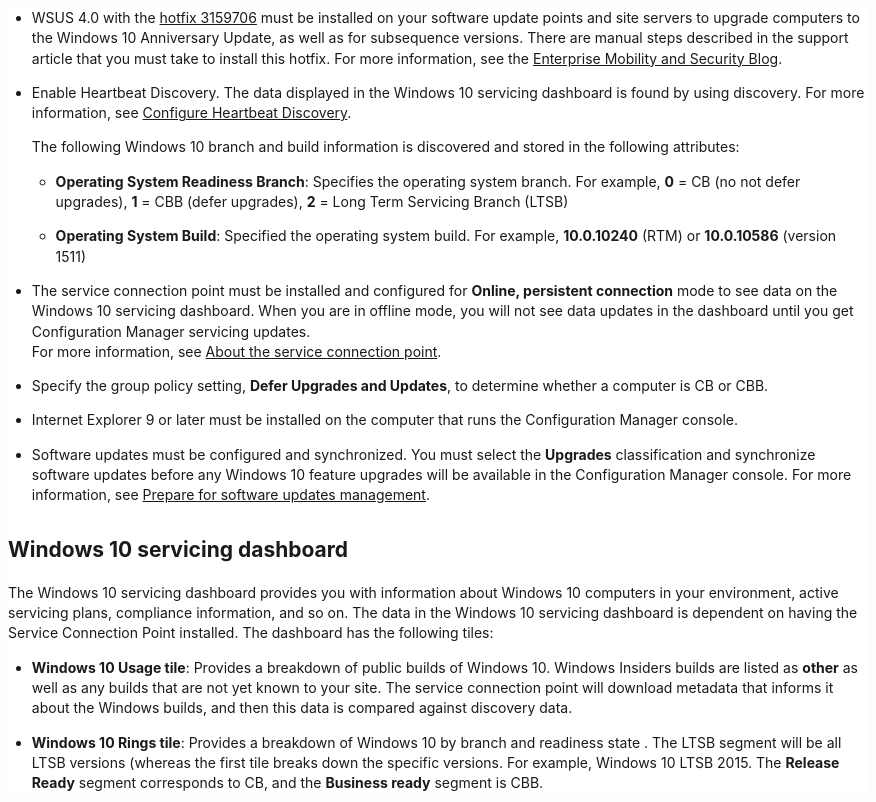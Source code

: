 -   WSUS 4.0 with the [hotfix 3159706](https://support.microsoft.com/kb/3159706) must be installed on your software update points and site servers to upgrade computers to the Windows 10 Anniversary Update, as well as for subsequence versions. There are manual steps described in the support article that you must take to install this hotfix. For more information, see the [Enterprise Mobility and Security Blog](https://blogs.technet.microsoft.com/enterprisemobility/2016/08/05/update-your-configmgr-1606-sup-servers-to-deploy-the-windows-10-anniversary-update/).

-   Enable Heartbeat Discovery. The data displayed in the Windows 10 servicing dashboard is found by using discovery. For more information, see [Configure Heartbeat Discovery](../../core/servers/deploy/configure/configure-discovery-methods.md#a-namebkmkconfighbdisca-configure-heartbeat-discovery).  

     The following Windows 10 branch and build information is discovered and stored in the following attributes:  

    -   **Operating System Readiness Branch**: Specifies the operating system branch. For example, **0** = CB (no not defer upgrades), **1** = CBB (defer upgrades), **2** = Long Term Servicing Branch (LTSB)

    -   **Operating System Build**: Specified the operating system build. For example, **10.0.10240** (RTM) or **10.0.10586** (version 1511)  

-   The service connection point must be installed  and  configured for **Online, persistent connection** mode to see data on the Windows 10 servicing dashboard. When you are  in offline mode, you  will not  see data updates in the dashboard until you  get Configuration Manager servicing updates.   
     For more information, see [About the service connection point](../../core/servers/deploy/configure/about-the-service-connection-point.md).  

-   Specify the group policy setting, **Defer Upgrades and Updates**, to determine whether a computer is CB or CBB.  

-   Internet Explorer 9 or later must be installed on the computer that runs the Configuration Manager console.  

-   Software updates must be configured and synchronized. You must select the **Upgrades** classification and synchronize software updates before any Windows 10 feature upgrades will be available in the Configuration Manager console. For more information, see [Prepare for software updates management](../../sum/get-started/prepare-for-software-updates-management.md).  

##  <a name="BKMK_ServicingDashboard"></a> Windows 10 servicing dashboard  
 The Windows 10 servicing dashboard provides you with information about Windows 10 computers in your environment, active servicing plans, compliance information, and so on. The data in the Windows 10 servicing dashboard is dependent on having the Service Connection Point installed. The dashboard has the following tiles:  

-   **Windows 10 Usage tile**:  Provides a breakdown of public builds of Windows 10. Windows Insiders builds are listed as **other** as well as any builds that are not yet known to your site. The service connection point will download metadata that informs it about the Windows builds, and then  this data is compared against discovery data.  

-   **Windows 10 Rings tile**:  Provides a breakdown of Windows 10 by branch and readiness state . The LTSB segment will be all LTSB versions (whereas the first tile breaks down the specific versions. For example, Windows 10 LTSB 2015. The **Release Ready** segment corresponds to CB, and the **Business ready** segment is CBB.  
